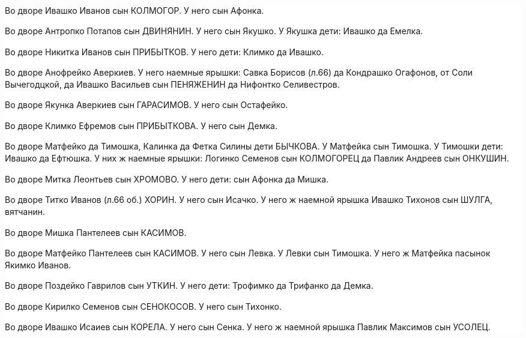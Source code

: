 Во дворе Ивашко Иванов сын КОЛМОГОР. У него сын Афонка.

Во дворе Антропко Потапов сын ДВИНЯНИН. У него сын Якушко. У Якушка дети: Ивашко да Емелка.

Во дворе Никитка Иванов сын ПРИБЫТКОВ. У него дети: Климко да Ивашко.

Во дворе Анофрейко Аверкиев. У него наемные ярышки: Савка Борисов (л.66) да Кондрашко Огафонов, от Соли Вычегодцкой, да Ивашко Васильев сын ПЕНЯЖЕНИН да Нифонтко Селивестров.

Во дворе Якунка Аверкиев сын ГАРАСИМОВ. У него сын Остафейко.

Во дворе Климко Ефремов сын ПРИБЫТКОВА. У него сын Демка.

Во дворе Матфейко да Тимошка, Калинка да Фетка Силины дети БЫЧКОВА. У Матфейка сын Тимошка. У Тимошки дети: Ивашко да Ефтюшка. У них ж наемные ярышки: Логинко Семенов сын КОЛМОГОРЕЦ да Павлик Андреев сын ОНКУШИН.

Во дворе Митка Леонтьев сын ХРОМОВО. У него дети: сын Афонка да Мишка.

Во дворе Титко Иванов (л.66 об.) ХОРИН. У него сын Исачко. У него ж наемной ярышка Ивашко Тихонов сын ШУЛГА, вятчанин.

Во дворе Мишка Пантелеев сын КАСИМОВ.

Во дворе Матфейко Пантелеев сын КАСИМОВ. У него сын Левка. У Левки сын Тимошка. У него ж Матфейка пасынок Якимко Иванов.

Во дворе Поздейко Гаврилов сын УТКИН. У него дети: Трофимко да Трифанко да Демка.

Во дворе Кирилко Семенов сын СЕНОКОСОВ. У него сын Тихонко.

Во дворе Ивашко Исаиев сын КОРЕЛА. У него сын Сенка. У него ж наемной ярышка Павлик Максимов сын УСОЛЕЦ.

